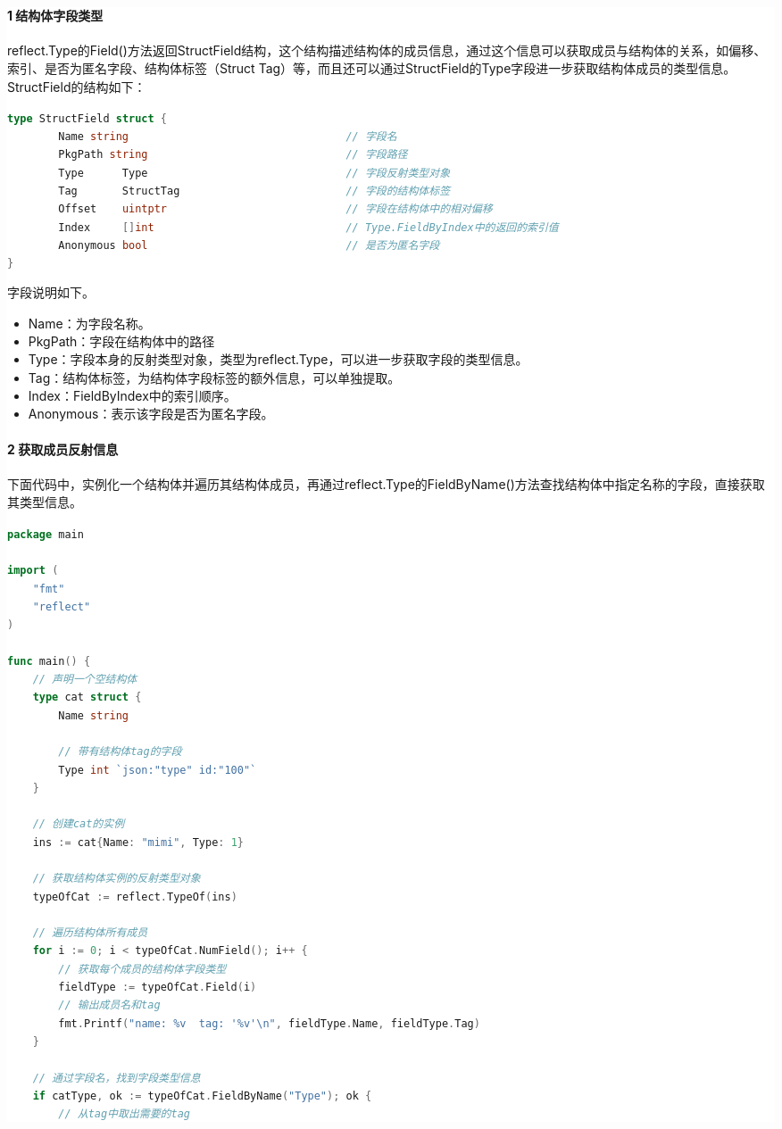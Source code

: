 

#### 1 结构体字段类型

reflect.Type的Field()方法返回StructField结构，这个结构描述结构体的成员信息，通过这个信息可以获取成员与结构体的关系，如偏移、索引、是否为匿名字段、结构体标签（Struct Tag）等，而且还可以通过StructField的Type字段进一步获取结构体成员的类型信息。StructField的结构如下：

```go
type StructField struct {
        Name string                                  // 字段名
        PkgPath string                               // 字段路径
        Type      Type                               // 字段反射类型对象
        Tag       StructTag                          // 字段的结构体标签
        Offset    uintptr                            // 字段在结构体中的相对偏移
        Index     []int                              // Type.FieldByIndex中的返回的索引值
        Anonymous bool                               // 是否为匿名字段
}
```

字段说明如下。

- Name：为字段名称。
- PkgPath：字段在结构体中的路径
- Type：字段本身的反射类型对象，类型为reflect.Type，可以进一步获取字段的类型信息。
- Tag：结构体标签，为结构体字段标签的额外信息，可以单独提取。
- Index：FieldByIndex中的索引顺序。
- Anonymous：表示该字段是否为匿名字段。



#### 2 获取成员反射信息

下面代码中，实例化一个结构体并遍历其结构体成员，再通过reflect.Type的FieldByName()方法查找结构体中指定名称的字段，直接获取其类型信息。

```go
package main

import (
	"fmt"
	"reflect"
)

func main() {
	// 声明一个空结构体
	type cat struct {
		Name string

		// 带有结构体tag的字段
		Type int `json:"type" id:"100"`
	}

	// 创建cat的实例
	ins := cat{Name: "mimi", Type: 1}

	// 获取结构体实例的反射类型对象
	typeOfCat := reflect.TypeOf(ins)

	// 遍历结构体所有成员
	for i := 0; i < typeOfCat.NumField(); i++ {
		// 获取每个成员的结构体字段类型
		fieldType := typeOfCat.Field(i)
		// 输出成员名和tag
		fmt.Printf("name: %v  tag: '%v'\n", fieldType.Name, fieldType.Tag)
	}

	// 通过字段名，找到字段类型信息
	if catType, ok := typeOfCat.FieldByName("Type"); ok {
		// 从tag中取出需要的tag
```
